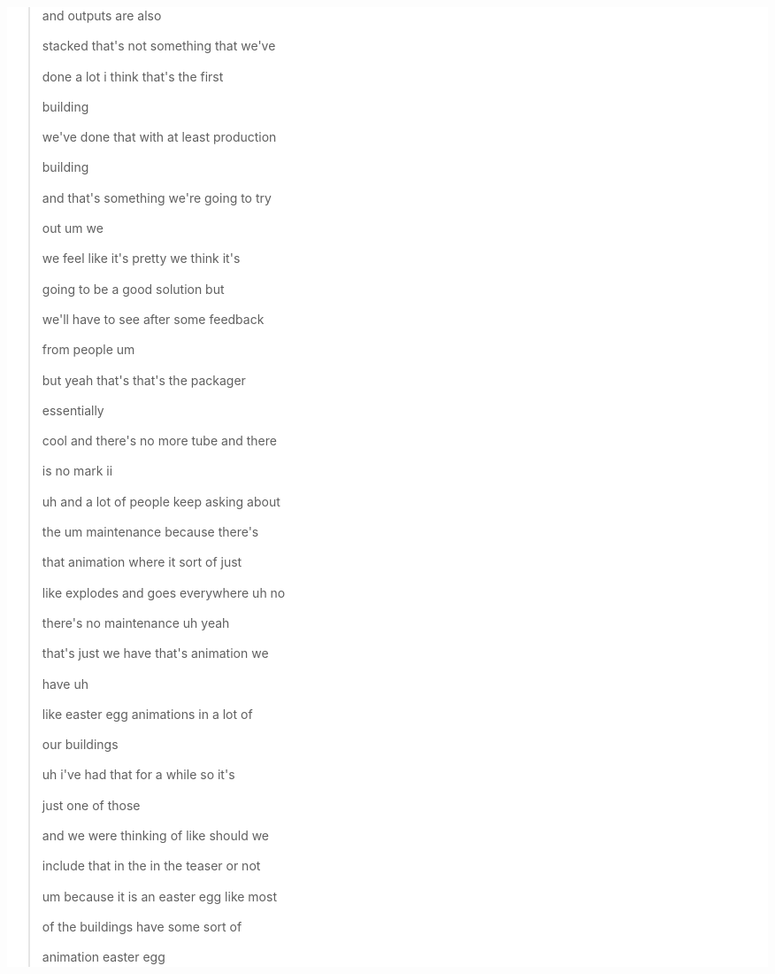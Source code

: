 > and outputs are also
>
> stacked that's not something that we've
>
> done a lot i think that's the first
>
> building
>
> we've done that with at least production
>
> building
>
> and that's something we're going to try
>
> out um we
>
> we feel like it's pretty we think it's
>
> going to be a good solution but
>
> we'll have to see after some feedback
>
> from people um
>
> but yeah that's that's the packager
>
> essentially
>
> cool and there's no more tube and there
>
> is no mark ii
>
> uh and a lot of people keep asking about
>
> the um maintenance because there's
>
> that animation where it sort of just
>
> like explodes and goes everywhere uh no
>
> there's no maintenance uh yeah
>
> that's just we have that's animation we
>
> have uh
>
> like easter egg animations in a lot of
>
> our buildings
>
> uh i've had that for a while so it's
>
> just one of those
>
> and we were thinking of like should we
>
> include that in the in the teaser or not
>
> um because it is an easter egg like most
>
> of the buildings have some sort of
>
> animation easter egg
>